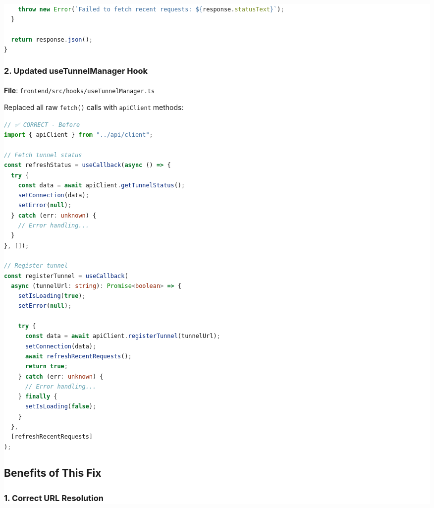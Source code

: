 ```typescript
    throw new Error(`Failed to fetch recent requests: ${response.statusText}`);
  }

  return response.json();
}
```

### 2. Updated useTunnelManager Hook

**File**: `frontend/src/hooks/useTunnelManager.ts`

Replaced all raw `fetch()` calls with `apiClient` methods:

```typescript
// ✅ CORRECT - Before
import { apiClient } from "../api/client";

// Fetch tunnel status
const refreshStatus = useCallback(async () => {
  try {
    const data = await apiClient.getTunnelStatus();
    setConnection(data);
    setError(null);
  } catch (err: unknown) {
    // Error handling...
  }
}, []);

// Register tunnel
const registerTunnel = useCallback(
  async (tunnelUrl: string): Promise<boolean> => {
    setIsLoading(true);
    setError(null);

    try {
      const data = await apiClient.registerTunnel(tunnelUrl);
      setConnection(data);
      await refreshRecentRequests();
      return true;
    } catch (err: unknown) {
      // Error handling...
    } finally {
      setIsLoading(false);
    }
  },
  [refreshRecentRequests]
);
```

## Benefits of This Fix

### 1. **Correct URL Resolution**
